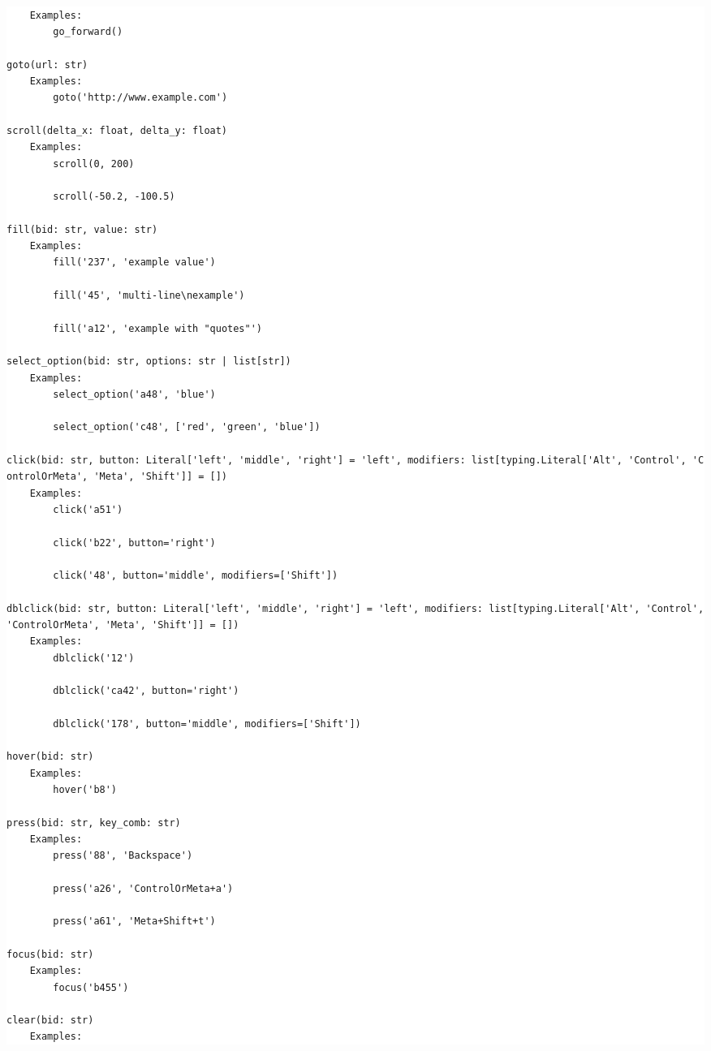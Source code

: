 ```
    Examples:
        go_forward()

goto(url: str)
    Examples:
        goto('http://www.example.com')

scroll(delta_x: float, delta_y: float)
    Examples:
        scroll(0, 200)

        scroll(-50.2, -100.5)

fill(bid: str, value: str)
    Examples:
        fill('237', 'example value')

        fill('45', 'multi-line\nexample')

        fill('a12', 'example with "quotes"')

select_option(bid: str, options: str | list[str])
    Examples:
        select_option('a48', 'blue')

        select_option('c48', ['red', 'green', 'blue'])

click(bid: str, button: Literal['left', 'middle', 'right'] = 'left', modifiers: list[typing.Literal['Alt', 'Control', 'ControlOrMeta', 'Meta', 'Shift']] = [])
    Examples:
        click('a51')

        click('b22', button='right')

        click('48', button='middle', modifiers=['Shift'])

dblclick(bid: str, button: Literal['left', 'middle', 'right'] = 'left', modifiers: list[typing.Literal['Alt', 'Control', 'ControlOrMeta', 'Meta', 'Shift']] = [])
    Examples:
        dblclick('12')

        dblclick('ca42', button='right')

        dblclick('178', button='middle', modifiers=['Shift'])

hover(bid: str)
    Examples:
        hover('b8')

press(bid: str, key_comb: str)
    Examples:
        press('88', 'Backspace')

        press('a26', 'ControlOrMeta+a')

        press('a61', 'Meta+Shift+t')

focus(bid: str)
    Examples:
        focus('b455')

clear(bid: str)
    Examples:
```